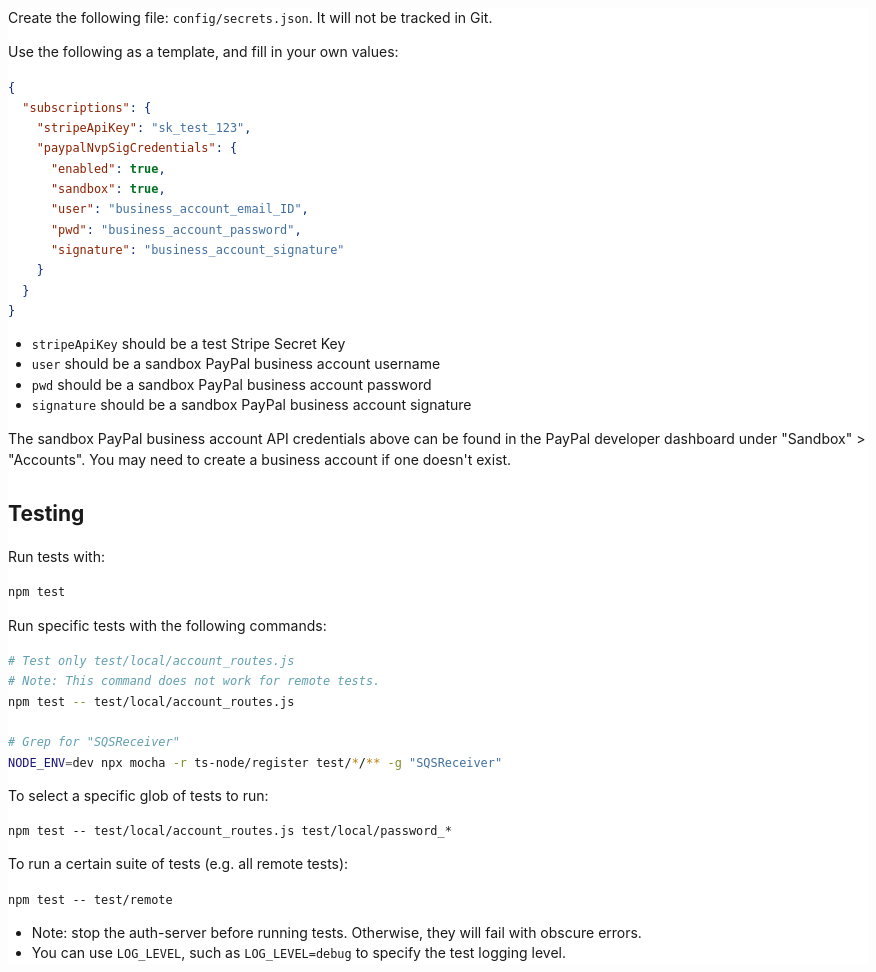 Create the following file: `config/secrets.json`. It will not be tracked in Git.

Use the following as a template, and fill in your own values:

```json
{
  "subscriptions": {
    "stripeApiKey": "sk_test_123",
    "paypalNvpSigCredentials": {
      "enabled": true,
      "sandbox": true,
      "user": "business_account_email_ID",
      "pwd": "business_account_password",
      "signature": "business_account_signature"
    }
  }
}
```

- `stripeApiKey` should be a test Stripe Secret Key
- `user` should be a sandbox PayPal business account username
- `pwd` should be a sandbox PayPal business account password
- `signature` should be a sandbox PayPal business account signature

The sandbox PayPal business account API credentials above can be found in the PayPal developer dashboard under "Sandbox" > "Accounts". You may need to create a business account if one doesn't exist.

## Testing

Run tests with:

    npm test

Run specific tests with the following commands:

```bash
# Test only test/local/account_routes.js
# Note: This command does not work for remote tests.
npm test -- test/local/account_routes.js

# Grep for "SQSReceiver"
NODE_ENV=dev npx mocha -r ts-node/register test/*/** -g "SQSReceiver"
```

To select a specific glob of tests to run:

```
npm test -- test/local/account_routes.js test/local/password_*
```

To run a certain suite of tests (e.g. all remote tests):

```
npm test -- test/remote
```

- Note: stop the auth-server before running tests. Otherwise, they will fail with obscure errors.
- You can use `LOG_LEVEL`, such as `LOG_LEVEL=debug` to specify the test logging level.
